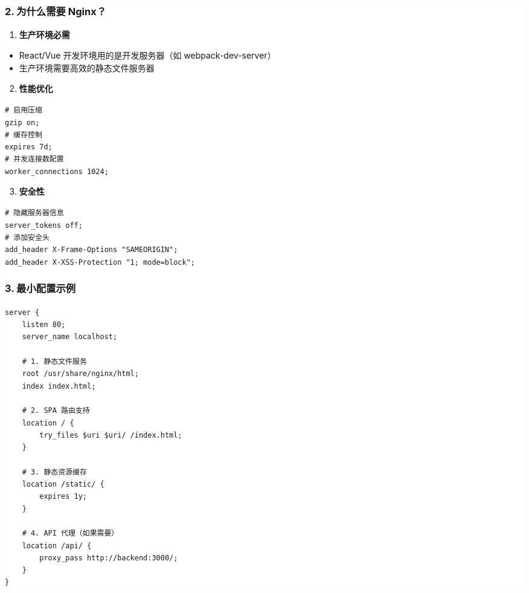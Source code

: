 
### 2. 为什么需要 Nginx？

1. **生产环境必需**
- React/Vue 开发环境用的是开发服务器（如 webpack-dev-server）
- 生产环境需要高效的静态文件服务器


2. **性能优化**
```nginx
# 启用压缩
gzip on;
# 缓存控制
expires 7d;
# 并发连接数配置
worker_connections 1024;
```


3. **安全性**
```nginx
# 隐藏服务器信息
server_tokens off;
# 添加安全头
add_header X-Frame-Options "SAMEORIGIN";
add_header X-XSS-Protection "1; mode=block";
```


### 3. 最小配置示例

```nginx
server {
    listen 80;
    server_name localhost;
    
    # 1. 静态文件服务
    root /usr/share/nginx/html;
    index index.html;

    # 2. SPA 路由支持
    location / {
        try_files $uri $uri/ /index.html;
    }

    # 3. 静态资源缓存
    location /static/ {
        expires 1y;
    }

    # 4. API 代理（如果需要）
    location /api/ {
        proxy_pass http://backend:3000/;
    }
}
```
